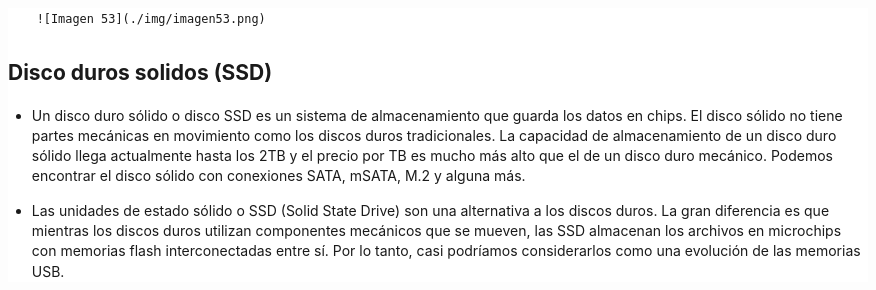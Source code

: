         ![Imagen 53](./img/imagen53.png)
        

## Disco duros solidos (SSD)

- Un disco duro sólido o disco SSD es un sistema de almacenamiento que guarda los datos en chips. El disco sólido no tiene partes mecánicas en movimiento como los discos duros tradicionales. La capacidad de almacenamiento de un disco duro sólido llega actualmente hasta los 2TB y el precio por TB es mucho más alto que el de un disco duro mecánico. Podemos encontrar el disco sólido con conexiones SATA, mSATA, M.2 y alguna más.

- Las unidades de estado sólido o SSD (Solid State Drive) son una alternativa a los discos duros. La gran diferencia es que mientras los discos duros utilizan componentes mecánicos que se mueven, las SSD almacenan los archivos en microchips con memorias flash interconectadas entre sí. Por lo tanto, casi podríamos considerarlos como una evolución de las memorias USB.

